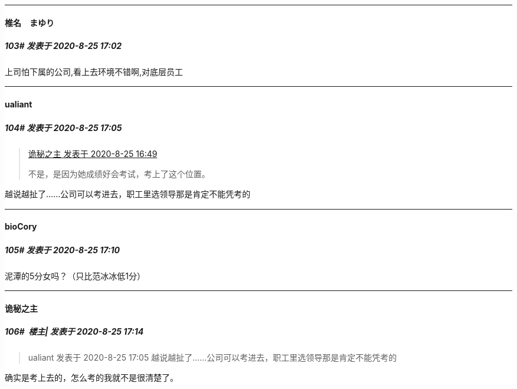 





*****

####  椎名　まゆり  
##### 103#       发表于 2020-8-25 17:02




上司怕下属的公司,看上去环境不错啊,对底层员工







*****

####  ualiant  
##### 104#       发表于 2020-8-25 17:05



<blockquote><a href="httphttps://bbs.saraba1st.com/2b/forum.php?mod=redirect&amp;goto=findpost&amp;pid=48547222&amp;ptid=1956486" target="_blank">诡秘之主 发表于 2020-8-25 16:49</a>

不是，是因为她成绩好会考试，考上了这个位置。</blockquote>
越说越扯了......公司可以考进去，职工里选领导那是肯定不能凭考的







*****

####  bioCory  
##### 105#       发表于 2020-8-25 17:10




泥潭的5分女吗？（只比范冰冰低1分）







*****

####  诡秘之主  
##### 106#         楼主| 发表于 2020-8-25 17:14



<blockquote>ualiant 发表于 2020-8-25 17:05
越说越扯了......公司可以考进去，职工里选领导那是肯定不能凭考的</blockquote>
确实是考上去的，怎么考的我就不是很清楚了。

